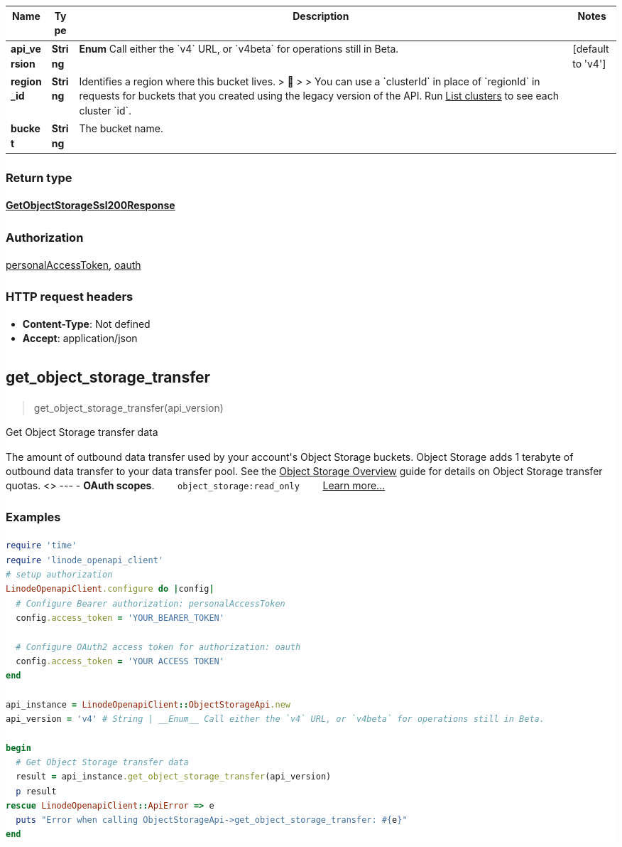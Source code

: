 | Name | Type | Description | Notes |
| ---- | ---- | ----------- | ----- |
| **api_version** | **String** | __Enum__ Call either the &#x60;v4&#x60; URL, or &#x60;v4beta&#x60; for operations still in Beta. | [default to &#39;v4&#39;] |
| **region_id** | **String** | Identifies a region where this bucket lives.  &gt; 📘 &gt; &gt; You can use a &#x60;clusterId&#x60; in place of &#x60;regionId&#x60; in requests for buckets that you created using the legacy version of the API. Run [List clusters](https://techdocs.akamai.com/linode-api/reference/get-object-storage-clusters) to see each cluster &#x60;id&#x60;. |  |
| **bucket** | **String** | The bucket name. |  |

### Return type

[**GetObjectStorageSsl200Response**](GetObjectStorageSsl200Response.md)

### Authorization

[personalAccessToken](../README.md#personalAccessToken), [oauth](../README.md#oauth)

### HTTP request headers

- **Content-Type**: Not defined
- **Accept**: application/json


## get_object_storage_transfer

> <GetObjectStorageTransfer200Response> get_object_storage_transfer(api_version)

Get Object Storage transfer data

The amount of outbound data transfer used by your account's Object Storage buckets. Object Storage adds 1 terabyte of outbound data transfer to your data transfer pool. See the [Object Storage Overview](https://www.linode.com/docs/products/storage/object-storage/#pricing) guide for details on Object Storage transfer quotas.   <<LB>>  ---   - __OAuth scopes__.      ```     object_storage:read_only     ```      [Learn more...](https://techdocs.akamai.com/linode-api/reference/get-started#oauth)

### Examples

```ruby
require 'time'
require 'linode_openapi_client'
# setup authorization
LinodeOpenapiClient.configure do |config|
  # Configure Bearer authorization: personalAccessToken
  config.access_token = 'YOUR_BEARER_TOKEN'

  # Configure OAuth2 access token for authorization: oauth
  config.access_token = 'YOUR ACCESS TOKEN'
end

api_instance = LinodeOpenapiClient::ObjectStorageApi.new
api_version = 'v4' # String | __Enum__ Call either the `v4` URL, or `v4beta` for operations still in Beta.

begin
  # Get Object Storage transfer data
  result = api_instance.get_object_storage_transfer(api_version)
  p result
rescue LinodeOpenapiClient::ApiError => e
  puts "Error when calling ObjectStorageApi->get_object_storage_transfer: #{e}"
end
```
